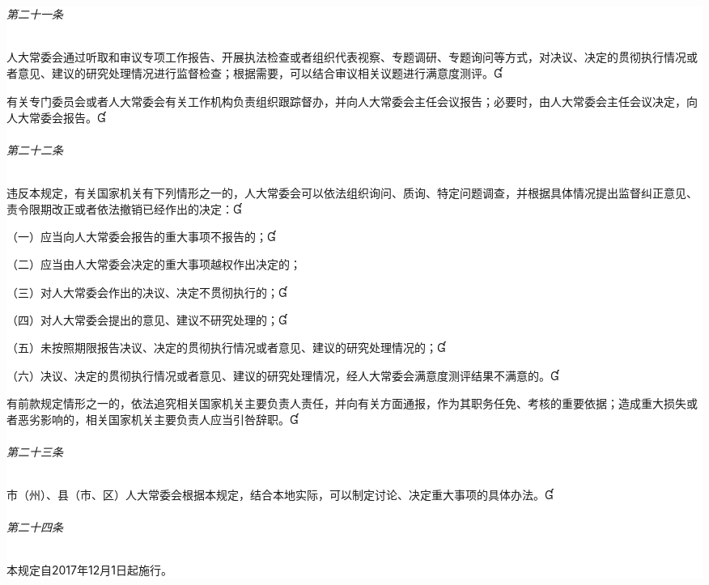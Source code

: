 ###### 第二十一条

人大常委会通过听取和审议专项工作报告、开展执法检查或者组织代表视察、专题调研、专题询问等方式，对决议、决定的贯彻执行情况或者意见、建议的研究处理情况进行监督检查；根据需要，可以结合审议相关议题进行满意度测评。

有关专门委员会或者人大常委会有关工作机构负责组织跟踪督办，并向人大常委会主任会议报告；必要时，由人大常委会主任会议决定，向人大常委会报告。

###### 第二十二条

违反本规定，有关国家机关有下列情形之一的，人大常委会可以依法组织询问、质询、特定问题调查，并根据具体情况提出监督纠正意见、责令限期改正或者依法撤销已经作出的决定：

（一）应当向人大常委会报告的重大事项不报告的；

（二）应当由人大常委会决定的重大事项越权作出决定的；

（三）对人大常委会作出的决议、决定不贯彻执行的；

（四）对人大常委会提出的意见、建议不研究处理的；

（五）未按照期限报告决议、决定的贯彻执行情况或者意见、建议的研究处理情况的；

（六）决议、决定的贯彻执行情况或者意见、建议的研究处理情况，经人大常委会满意度测评结果不满意的。

有前款规定情形之一的，依法追究相关国家机关主要负责人责任，并向有关方面通报，作为其职务任免、考核的重要依据；造成重大损失或者恶劣影响的，相关国家机关主要负责人应当引咎辞职。

###### 第二十三条

市（州）、县（市、区）人大常委会根据本规定，结合本地实际，可以制定讨论、决定重大事项的具体办法。

###### 第二十四条

本规定自2017年12月1日起施行。

